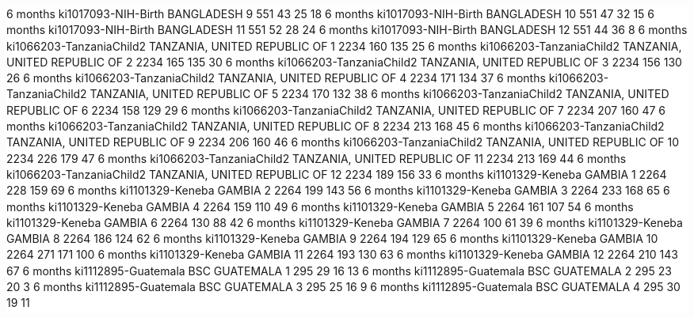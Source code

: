 6 months    ki1017093-NIH-Birth        BANGLADESH                     9       551     43     25     18
6 months    ki1017093-NIH-Birth        BANGLADESH                     10      551     47     32     15
6 months    ki1017093-NIH-Birth        BANGLADESH                     11      551     52     28     24
6 months    ki1017093-NIH-Birth        BANGLADESH                     12      551     44     36      8
6 months    ki1066203-TanzaniaChild2   TANZANIA, UNITED REPUBLIC OF   1      2234    160    135     25
6 months    ki1066203-TanzaniaChild2   TANZANIA, UNITED REPUBLIC OF   2      2234    165    135     30
6 months    ki1066203-TanzaniaChild2   TANZANIA, UNITED REPUBLIC OF   3      2234    156    130     26
6 months    ki1066203-TanzaniaChild2   TANZANIA, UNITED REPUBLIC OF   4      2234    171    134     37
6 months    ki1066203-TanzaniaChild2   TANZANIA, UNITED REPUBLIC OF   5      2234    170    132     38
6 months    ki1066203-TanzaniaChild2   TANZANIA, UNITED REPUBLIC OF   6      2234    158    129     29
6 months    ki1066203-TanzaniaChild2   TANZANIA, UNITED REPUBLIC OF   7      2234    207    160     47
6 months    ki1066203-TanzaniaChild2   TANZANIA, UNITED REPUBLIC OF   8      2234    213    168     45
6 months    ki1066203-TanzaniaChild2   TANZANIA, UNITED REPUBLIC OF   9      2234    206    160     46
6 months    ki1066203-TanzaniaChild2   TANZANIA, UNITED REPUBLIC OF   10     2234    226    179     47
6 months    ki1066203-TanzaniaChild2   TANZANIA, UNITED REPUBLIC OF   11     2234    213    169     44
6 months    ki1066203-TanzaniaChild2   TANZANIA, UNITED REPUBLIC OF   12     2234    189    156     33
6 months    ki1101329-Keneba           GAMBIA                         1      2264    228    159     69
6 months    ki1101329-Keneba           GAMBIA                         2      2264    199    143     56
6 months    ki1101329-Keneba           GAMBIA                         3      2264    233    168     65
6 months    ki1101329-Keneba           GAMBIA                         4      2264    159    110     49
6 months    ki1101329-Keneba           GAMBIA                         5      2264    161    107     54
6 months    ki1101329-Keneba           GAMBIA                         6      2264    130     88     42
6 months    ki1101329-Keneba           GAMBIA                         7      2264    100     61     39
6 months    ki1101329-Keneba           GAMBIA                         8      2264    186    124     62
6 months    ki1101329-Keneba           GAMBIA                         9      2264    194    129     65
6 months    ki1101329-Keneba           GAMBIA                         10     2264    271    171    100
6 months    ki1101329-Keneba           GAMBIA                         11     2264    193    130     63
6 months    ki1101329-Keneba           GAMBIA                         12     2264    210    143     67
6 months    ki1112895-Guatemala BSC    GUATEMALA                      1       295     29     16     13
6 months    ki1112895-Guatemala BSC    GUATEMALA                      2       295     23     20      3
6 months    ki1112895-Guatemala BSC    GUATEMALA                      3       295     25     16      9
6 months    ki1112895-Guatemala BSC    GUATEMALA                      4       295     30     19     11